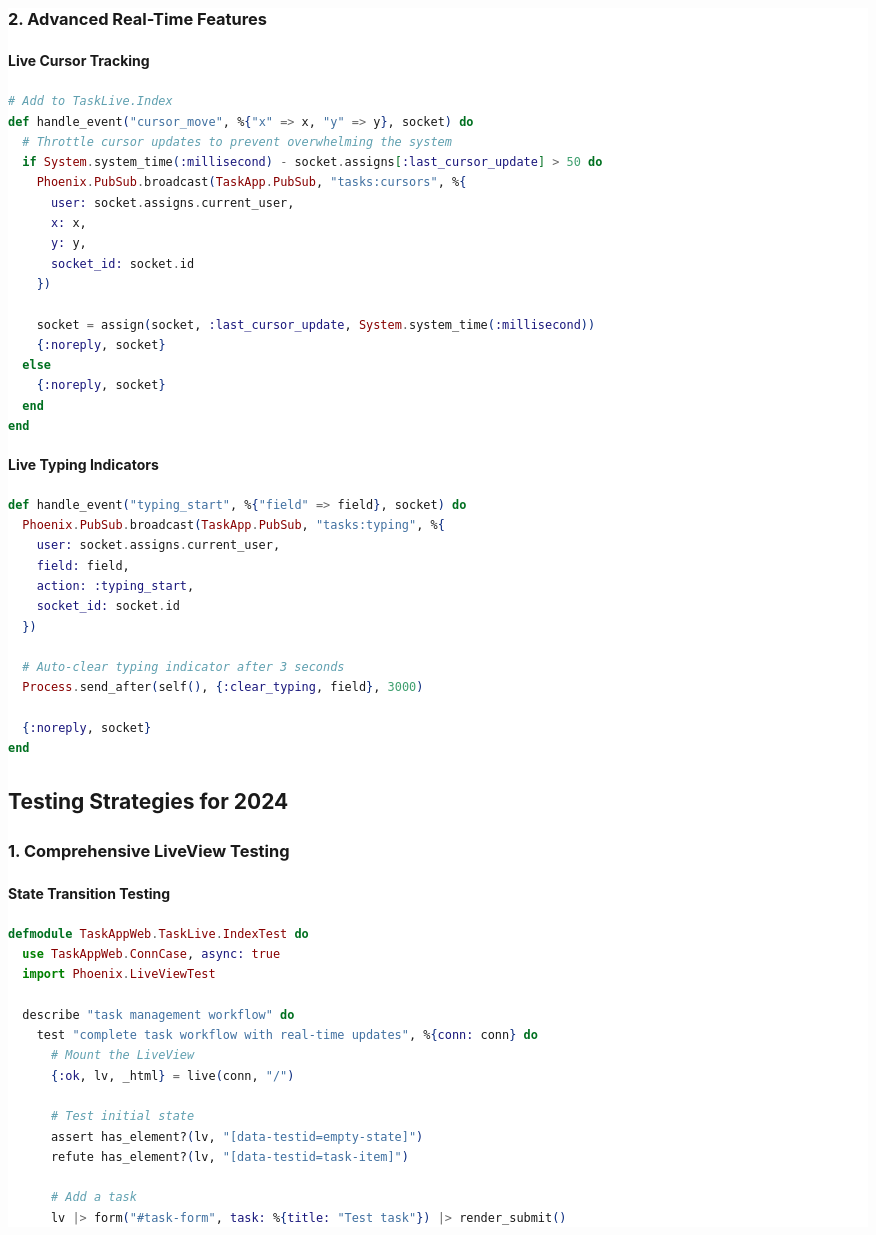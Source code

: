 ### 2. Advanced Real-Time Features

#### **Live Cursor Tracking**

```elixir
# Add to TaskLive.Index
def handle_event("cursor_move", %{"x" => x, "y" => y}, socket) do
  # Throttle cursor updates to prevent overwhelming the system
  if System.system_time(:millisecond) - socket.assigns[:last_cursor_update] > 50 do
    Phoenix.PubSub.broadcast(TaskApp.PubSub, "tasks:cursors", %{
      user: socket.assigns.current_user,
      x: x,
      y: y,
      socket_id: socket.id
    })
    
    socket = assign(socket, :last_cursor_update, System.system_time(:millisecond))
    {:noreply, socket}
  else
    {:noreply, socket}
  end
end
```

#### **Live Typing Indicators**

```elixir
def handle_event("typing_start", %{"field" => field}, socket) do
  Phoenix.PubSub.broadcast(TaskApp.PubSub, "tasks:typing", %{
    user: socket.assigns.current_user,
    field: field,
    action: :typing_start,
    socket_id: socket.id
  })
  
  # Auto-clear typing indicator after 3 seconds
  Process.send_after(self(), {:clear_typing, field}, 3000)
  
  {:noreply, socket}
end
```

## Testing Strategies for 2024

### 1. Comprehensive LiveView Testing

#### **State Transition Testing**

```elixir
defmodule TaskAppWeb.TaskLive.IndexTest do
  use TaskAppWeb.ConnCase, async: true
  import Phoenix.LiveViewTest
  
  describe "task management workflow" do
    test "complete task workflow with real-time updates", %{conn: conn} do
      # Mount the LiveView
      {:ok, lv, _html} = live(conn, "/")
      
      # Test initial state
      assert has_element?(lv, "[data-testid=empty-state]")
      refute has_element?(lv, "[data-testid=task-item]")
      
      # Add a task
      lv |> form("#task-form", task: %{title: "Test task"}) |> render_submit()
```